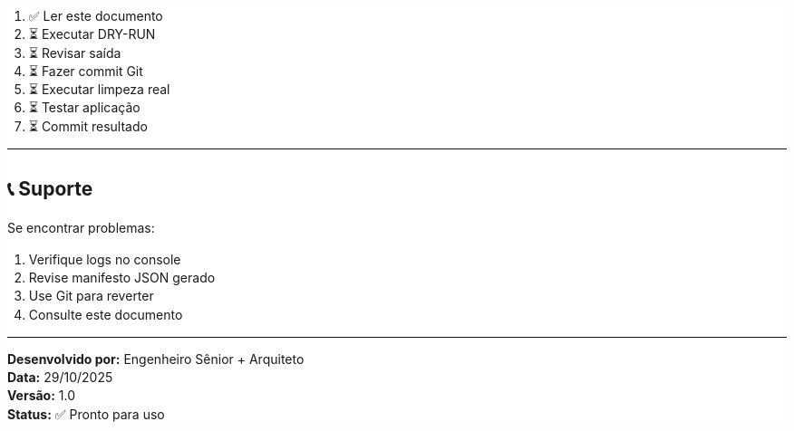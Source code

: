 1. ✅ Ler este documento
2. ⏳ Executar DRY-RUN
3. ⏳ Revisar saída
4. ⏳ Fazer commit Git
5. ⏳ Executar limpeza real
6. ⏳ Testar aplicação
7. ⏳ Commit resultado

---

## 📞 Suporte

Se encontrar problemas:
1. Verifique logs no console
2. Revise manifesto JSON gerado
3. Use Git para reverter
4. Consulte este documento

---

**Desenvolvido por:** Engenheiro Sênior + Arquiteto  
**Data:** 29/10/2025  
**Versão:** 1.0  
**Status:** ✅ Pronto para uso
